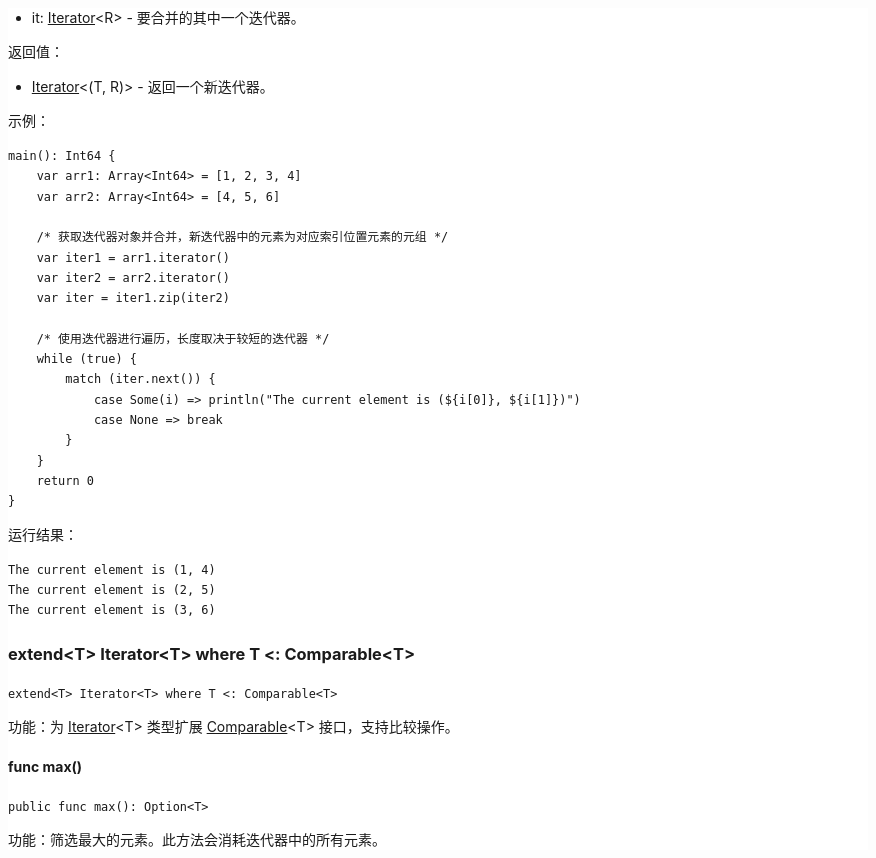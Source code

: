 - it: [Iterator](../../core/core_package_api/core_package_classes.md#class-iteratort)\<R> - 要合并的其中一个迭代器。

返回值：

- [Iterator](../../core/core_package_api/core_package_classes.md#class-iteratort)\<(T, R)> - 返回一个新迭代器。

示例：



```cangjie
main(): Int64 {
    var arr1: Array<Int64> = [1, 2, 3, 4]
    var arr2: Array<Int64> = [4, 5, 6]

    /* 获取迭代器对象并合并，新迭代器中的元素为对应索引位置元素的元组 */
    var iter1 = arr1.iterator()
    var iter2 = arr2.iterator()
    var iter = iter1.zip(iter2)

    /* 使用迭代器进行遍历，长度取决于较短的迭代器 */
    while (true) {
        match (iter.next()) {
            case Some(i) => println("The current element is (${i[0]}, ${i[1]})")
            case None => break
        }
    }
    return 0
}
```

运行结果：

```text
The current element is (1, 4)
The current element is (2, 5)
The current element is (3, 6)
```

### extend\<T> Iterator\<T> where T <: Comparable\<T>

```cangjie
extend<T> Iterator<T> where T <: Comparable<T>
```

功能：为 [Iterator](core_package_classes.md#class-iteratort)\<T> 类型扩展 [Comparable](core_package_interfaces.md#interface-comparablet)\<T> 接口，支持比较操作。

#### func max()

```cangjie
public func max(): Option<T>
```

功能：筛选最大的元素。此方法会消耗迭代器中的所有元素。
